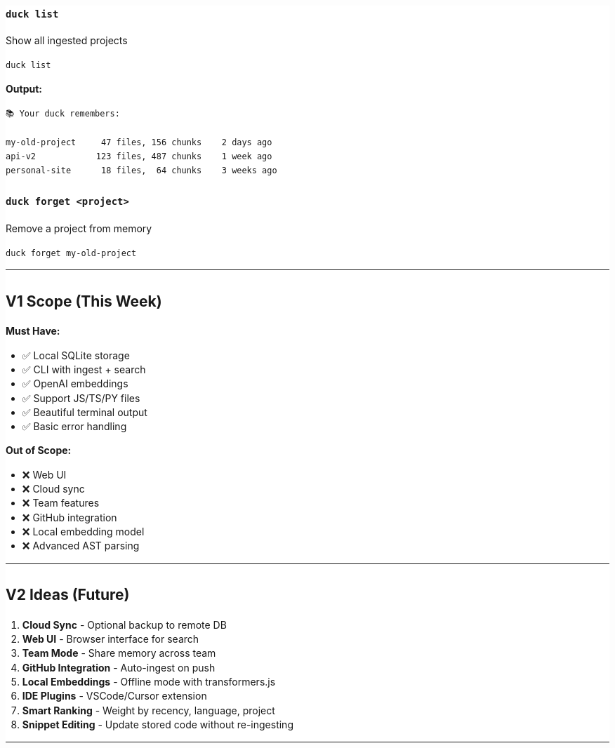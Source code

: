 ### `duck list`
Show all ingested projects
```bash
duck list
```

**Output:**
```
📚 Your duck remembers:

my-old-project     47 files, 156 chunks    2 days ago
api-v2            123 files, 487 chunks    1 week ago
personal-site      18 files,  64 chunks    3 weeks ago
```

### `duck forget <project>`
Remove a project from memory
```bash
duck forget my-old-project
```

---

## V1 Scope (This Week)

**Must Have:**
- ✅ Local SQLite storage
- ✅ CLI with ingest + search
- ✅ OpenAI embeddings
- ✅ Support JS/TS/PY files
- ✅ Beautiful terminal output
- ✅ Basic error handling

**Out of Scope:**
- ❌ Web UI
- ❌ Cloud sync
- ❌ Team features
- ❌ GitHub integration
- ❌ Local embedding model
- ❌ Advanced AST parsing

---

## V2 Ideas (Future)

1. **Cloud Sync** - Optional backup to remote DB
2. **Web UI** - Browser interface for search
3. **Team Mode** - Share memory across team
4. **GitHub Integration** - Auto-ingest on push
5. **Local Embeddings** - Offline mode with transformers.js
6. **IDE Plugins** - VSCode/Cursor extension
7. **Smart Ranking** - Weight by recency, language, project
8. **Snippet Editing** - Update stored code without re-ingesting

---